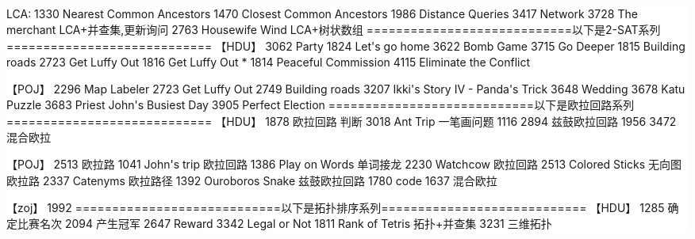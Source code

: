 LCA:
1330 Nearest Common Ancestors
1470 Closest Common Ancestors
1986 Distance Queries
3417 Network
3728 The merchant LCA+并查集,更新询问
2763 Housewife Wind LCA+树状数组
============================以下是2-SAT系列============================
【HDU】
3062 Party
1824 Let's go home
3622 Bomb Game
3715 Go Deeper
1815 Building roads
2723 Get Luffy Out
1816 Get Luffy Out *
1814 Peaceful Commission
4115 Eliminate the Conflict

【POJ】
2296 Map Labeler
2723 Get Luffy Out
2749 Building roads
3207 Ikki's Story IV - Panda's Trick
3648 Wedding
3678 Katu Puzzle
3683 Priest John's Busiest Day
3905 Perfect Election
============================以下是欧拉回路系列============================
【HDU】
1878 欧拉回路 判断
3018 Ant Trip 一笔画问题
1116
2894 兹鼓欧拉回路
1956
3472 混合欧拉

【POJ】
2513 欧拉路
1041 John's trip 欧拉回路
1386 Play on Words 单词接龙
2230 Watchcow 欧拉回路
2513 Colored Sticks 无向图欧拉路
2337 Catenyms 欧拉路径
1392 Ouroboros Snake 兹鼓欧拉回路
1780 code
1637 混合欧拉

【zoj】
1992
============================以下是拓扑排序系列============================
【HDU】
1285 确定比赛名次
2094 产生冠军
2647 Reward
3342 Legal or Not
1811 Rank of Tetris 拓扑+并查集
3231 三维拓扑
